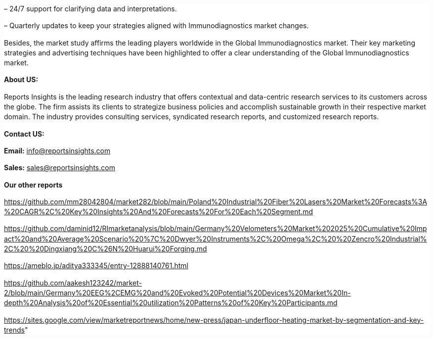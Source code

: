 – 24/7 support for clarifying data and interpretations.

– Quarterly updates to keep your strategies aligned with Immunodiagnostics market changes.

Besides, the market study affirms the leading players worldwide in the Global Immunodiagnostics market. Their key marketing strategies and advertising techniques have been highlighted to offer a clear understanding of the Global Immunodiagnostics market.

<strong><strong>About US</strong>:</strong>

Reports Insights is the leading research industry that offers contextual and data-centric research services to its customers across the globe. The firm assists its clients to strategize business policies and accomplish sustainable growth in their respective market domain. The industry provides consulting services, syndicated research reports, and customized research reports.

<strong>Contact US:</strong>

<p class=><b>Email:</b> <a href=mailto:info@reportsinsights.com>info@reportsinsights.com</a></p>
<p class=><b>Sales:</b> <a href=mailto:sales@reportsinsights.com>sales@reportsinsights.com</a></p>

<strong>Our other reports</strong>

<a href=https://github.com/mm28042804/market282/blob/main/Poland%20Industrial%20Fiber%20Lasers%20Market%20Forecasts%3A%20CAGR%2C%20Key%20Insights%20And%20Forecasts%20For%20Each%20Segment.md>https://github.com/mm28042804/market282/blob/main/Poland%20Industrial%20Fiber%20Lasers%20Market%20Forecasts%3A%20CAGR%2C%20Key%20Insights%20And%20Forecasts%20For%20Each%20Segment.md</a>

<a href=https://github.com/daminid12/RImarketanalysis/blob/main/Germany%20Velometers%20Market%202025%20Cumulative%20Impact%20and%20Average%20Scenario%20%7C%20Dwyer%20Instruments%2C%20Omega%2C%20%20Zencro%20Industrial%2C%20%20Dingxiang%20C%26N%20Huarui%20Forging.md>https://github.com/daminid12/RImarketanalysis/blob/main/Germany%20Velometers%20Market%202025%20Cumulative%20Impact%20and%20Average%20Scenario%20%7C%20Dwyer%20Instruments%2C%20Omega%2C%20%20Zencro%20Industrial%2C%20%20Dingxiang%20C%26N%20Huarui%20Forging.md</a>

<a href=https://ameblo.jp/aditya333345/entry-12888140761.html>https://ameblo.jp/aditya333345/entry-12888140761.html</a>

<a href=https://github.com/aakesh123242/market-2/blob/main/Germany%20EEG%2CEMG%20and%20Evoked%20Potential%20Devices%20Market%20In-depth%20Analysis%20of%20Essential%20utilization%20Patterns%20of%20Key%20Participants.md>https://github.com/aakesh123242/market-2/blob/main/Germany%20EEG%2CEMG%20and%20Evoked%20Potential%20Devices%20Market%20In-depth%20Analysis%20of%20Essential%20utilization%20Patterns%20of%20Key%20Participants.md</a>

<a href=https://sites.google.com/view/marketreportnews/home/new-press/japan-underfloor-heating-market-by-segmentation-and-key-trends>https://sites.google.com/view/marketreportnews/home/new-press/japan-underfloor-heating-market-by-segmentation-and-key-trends</a>"
